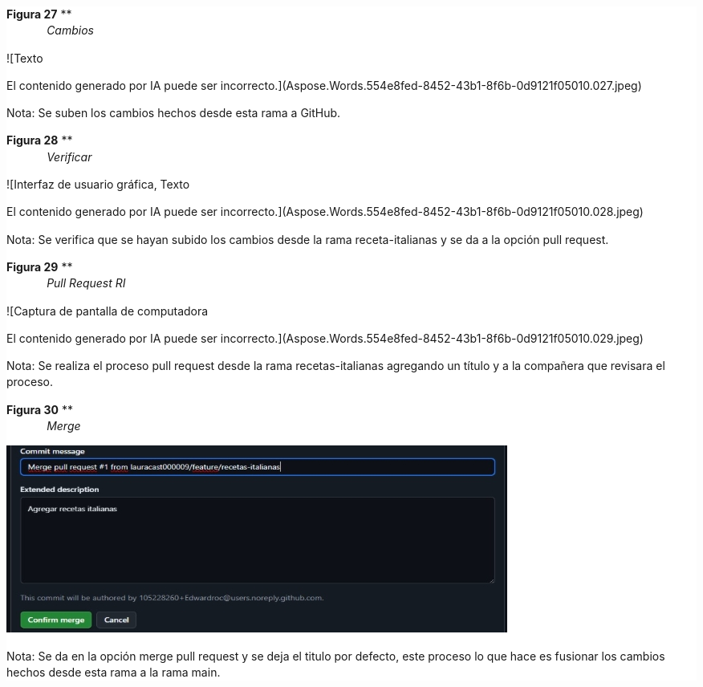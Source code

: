 
**Figura 27**
**\
`		`*Cambios*

![Texto

El contenido generado por IA puede ser incorrecto.](Aspose.Words.554e8fed-8452-43b1-8f6b-0d9121f05010.027.jpeg)

Nota: Se suben los cambios hechos desde esta rama a GitHub.

**Figura 28**
**\
`		`*Verificar*

![Interfaz de usuario gráfica, Texto

El contenido generado por IA puede ser incorrecto.](Aspose.Words.554e8fed-8452-43b1-8f6b-0d9121f05010.028.jpeg)

Nota: Se verifica que se hayan subido los cambios desde la rama receta-italianas y se da a la opción pull request.

**Figura 29**
**\
`		`*Pull Request RI*

![Captura de pantalla de computadora

El contenido generado por IA puede ser incorrecto.](Aspose.Words.554e8fed-8452-43b1-8f6b-0d9121f05010.029.jpeg)

Nota: Se realiza el proceso pull request desde la rama recetas-italianas agregando un título y a la compañera que revisara el proceso.

**Figura 30**
**\
`		`*Merge* 

![](Aspose.Words.554e8fed-8452-43b1-8f6b-0d9121f05010.030.jpeg)

Nota: Se da en la opción merge pull request y se deja el titulo por defecto, este proceso lo que hace es fusionar los cambios hechos desde esta rama a la rama main.
